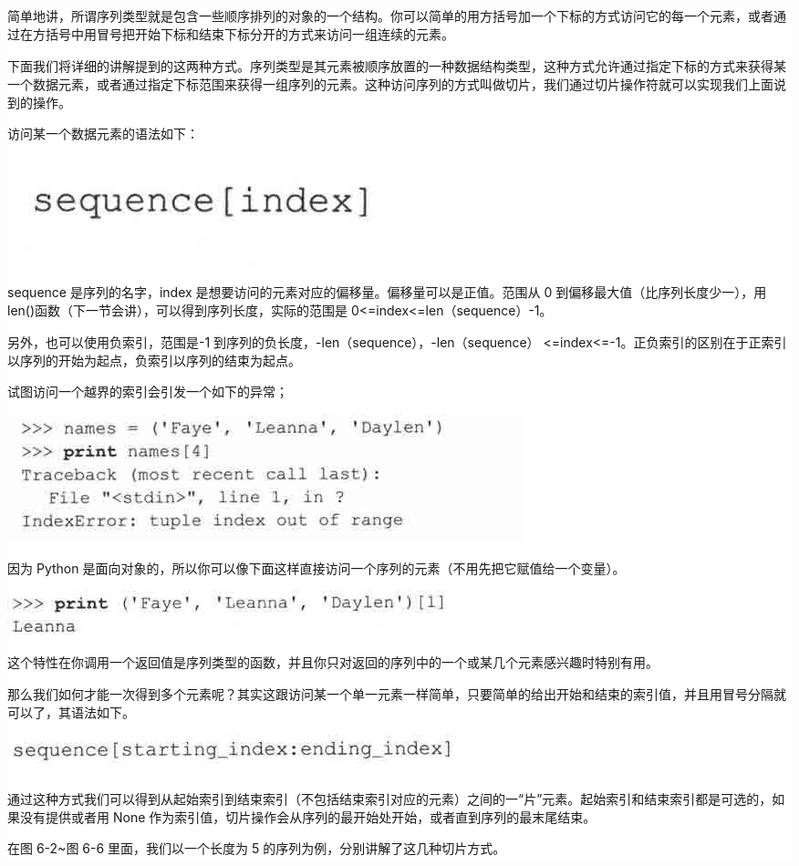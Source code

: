 简单地讲，所谓序列类型就是包含一些顺序排列的对象的一个结构。你可以简单的用方括号加一个下标的方式访问它的每一个元素，或者通过在方括号中用冒号把开始下标和结束下标分开的方式来访问一组连续的元素。

下面我们将详细的讲解提到的这两种方式。序列类型是其元素被顺序放置的一种数据结构类型，这种方式允许通过指定下标的方式来获得某一个数据元素，或者通过指定下标范围来获得一组序列的元素。这种访问序列的方式叫做切片，我们通过切片操作符就可以实现我们上面说到的操作。

访问某一个数据元素的语法如下：

![](img/01188.jpg)

sequence 是序列的名字，index 是想要访问的元素对应的偏移量。偏移量可以是正值。范围从 0 到偏移最大值（比序列长度少一），用 len()函数（下一节会讲），可以得到序列长度，实际的范围是 0<=index<=len（sequence）-1。

另外，也可以使用负索引，范围是-1 到序列的负长度，-len（sequence），-len（sequence） <=index<=-1。正负索引的区别在于正索引以序列的开始为起点，负索引以序列的结束为起点。

试图访问一个越界的索引会引发一个如下的异常；

![](img/01191.jpg)

因为 Python 是面向对象的，所以你可以像下面这样直接访问一个序列的元素（不用先把它赋值给一个变量）。

![](img/01194.jpg)

这个特性在你调用一个返回值是序列类型的函数，并且你只对返回的序列中的一个或某几个元素感兴趣时特别有用。

那么我们如何才能一次得到多个元素呢？其实这跟访问某一个单一元素一样简单，只要简单的给出开始和结束的索引值，并且用冒号分隔就可以了，其语法如下。

![](img/01197.jpg)

通过这种方式我们可以得到从起始索引到结束索引（不包括结束索引对应的元素）之间的一“片”元素。起始索引和结束索引都是可选的，如果没有提供或者用 None 作为索引值，切片操作会从序列的最开始处开始，或者直到序列的最末尾结束。

在图 6-2~图 6-6 里面，我们以一个长度为 5 的序列为例，分别讲解了这几种切片方式。

